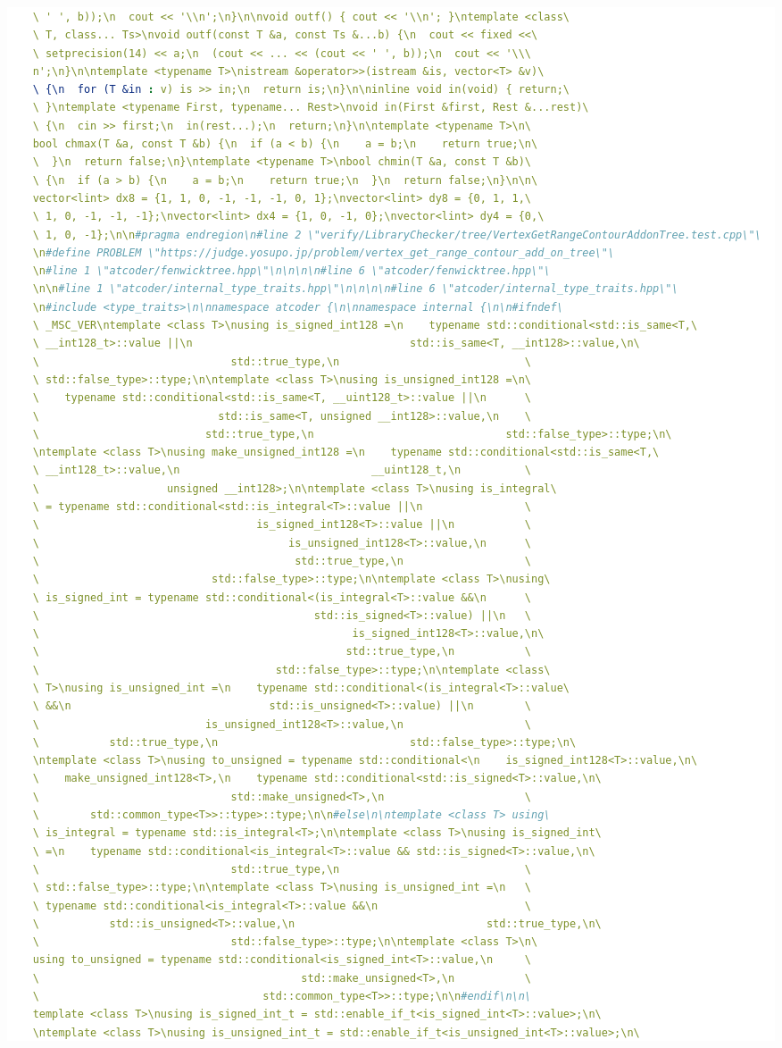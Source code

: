 ```yaml
    \ ' ', b));\n  cout << '\\n';\n}\n\nvoid outf() { cout << '\\n'; }\ntemplate <class\
    \ T, class... Ts>\nvoid outf(const T &a, const Ts &...b) {\n  cout << fixed <<\
    \ setprecision(14) << a;\n  (cout << ... << (cout << ' ', b));\n  cout << '\\\
    n';\n}\n\ntemplate <typename T>\nistream &operator>>(istream &is, vector<T> &v)\
    \ {\n  for (T &in : v) is >> in;\n  return is;\n}\n\ninline void in(void) { return;\
    \ }\ntemplate <typename First, typename... Rest>\nvoid in(First &first, Rest &...rest)\
    \ {\n  cin >> first;\n  in(rest...);\n  return;\n}\n\ntemplate <typename T>\n\
    bool chmax(T &a, const T &b) {\n  if (a < b) {\n    a = b;\n    return true;\n\
    \  }\n  return false;\n}\ntemplate <typename T>\nbool chmin(T &a, const T &b)\
    \ {\n  if (a > b) {\n    a = b;\n    return true;\n  }\n  return false;\n}\n\n\
    vector<lint> dx8 = {1, 1, 0, -1, -1, -1, 0, 1};\nvector<lint> dy8 = {0, 1, 1,\
    \ 1, 0, -1, -1, -1};\nvector<lint> dx4 = {1, 0, -1, 0};\nvector<lint> dy4 = {0,\
    \ 1, 0, -1};\n\n#pragma endregion\n#line 2 \"verify/LibraryChecker/tree/VertexGetRangeContourAddonTree.test.cpp\"\
    \n#define PROBLEM \"https://judge.yosupo.jp/problem/vertex_get_range_contour_add_on_tree\"\
    \n#line 1 \"atcoder/fenwicktree.hpp\"\n\n\n\n#line 6 \"atcoder/fenwicktree.hpp\"\
    \n\n#line 1 \"atcoder/internal_type_traits.hpp\"\n\n\n\n#line 6 \"atcoder/internal_type_traits.hpp\"\
    \n#include <type_traits>\n\nnamespace atcoder {\n\nnamespace internal {\n\n#ifndef\
    \ _MSC_VER\ntemplate <class T>\nusing is_signed_int128 =\n    typename std::conditional<std::is_same<T,\
    \ __int128_t>::value ||\n                                  std::is_same<T, __int128>::value,\n\
    \                              std::true_type,\n                             \
    \ std::false_type>::type;\n\ntemplate <class T>\nusing is_unsigned_int128 =\n\
    \    typename std::conditional<std::is_same<T, __uint128_t>::value ||\n      \
    \                            std::is_same<T, unsigned __int128>::value,\n    \
    \                          std::true_type,\n                              std::false_type>::type;\n\
    \ntemplate <class T>\nusing make_unsigned_int128 =\n    typename std::conditional<std::is_same<T,\
    \ __int128_t>::value,\n                              __uint128_t,\n          \
    \                    unsigned __int128>;\n\ntemplate <class T>\nusing is_integral\
    \ = typename std::conditional<std::is_integral<T>::value ||\n                \
    \                                  is_signed_int128<T>::value ||\n           \
    \                                       is_unsigned_int128<T>::value,\n      \
    \                                        std::true_type,\n                   \
    \                           std::false_type>::type;\n\ntemplate <class T>\nusing\
    \ is_signed_int = typename std::conditional<(is_integral<T>::value &&\n      \
    \                                           std::is_signed<T>::value) ||\n   \
    \                                                 is_signed_int128<T>::value,\n\
    \                                                std::true_type,\n           \
    \                                     std::false_type>::type;\n\ntemplate <class\
    \ T>\nusing is_unsigned_int =\n    typename std::conditional<(is_integral<T>::value\
    \ &&\n                               std::is_unsigned<T>::value) ||\n        \
    \                          is_unsigned_int128<T>::value,\n                   \
    \           std::true_type,\n                              std::false_type>::type;\n\
    \ntemplate <class T>\nusing to_unsigned = typename std::conditional<\n    is_signed_int128<T>::value,\n\
    \    make_unsigned_int128<T>,\n    typename std::conditional<std::is_signed<T>::value,\n\
    \                              std::make_unsigned<T>,\n                      \
    \        std::common_type<T>>::type>::type;\n\n#else\n\ntemplate <class T> using\
    \ is_integral = typename std::is_integral<T>;\n\ntemplate <class T>\nusing is_signed_int\
    \ =\n    typename std::conditional<is_integral<T>::value && std::is_signed<T>::value,\n\
    \                              std::true_type,\n                             \
    \ std::false_type>::type;\n\ntemplate <class T>\nusing is_unsigned_int =\n   \
    \ typename std::conditional<is_integral<T>::value &&\n                       \
    \           std::is_unsigned<T>::value,\n                              std::true_type,\n\
    \                              std::false_type>::type;\n\ntemplate <class T>\n\
    using to_unsigned = typename std::conditional<is_signed_int<T>::value,\n     \
    \                                         std::make_unsigned<T>,\n           \
    \                                   std::common_type<T>>::type;\n\n#endif\n\n\
    template <class T>\nusing is_signed_int_t = std::enable_if_t<is_signed_int<T>::value>;\n\
    \ntemplate <class T>\nusing is_unsigned_int_t = std::enable_if_t<is_unsigned_int<T>::value>;\n\
```